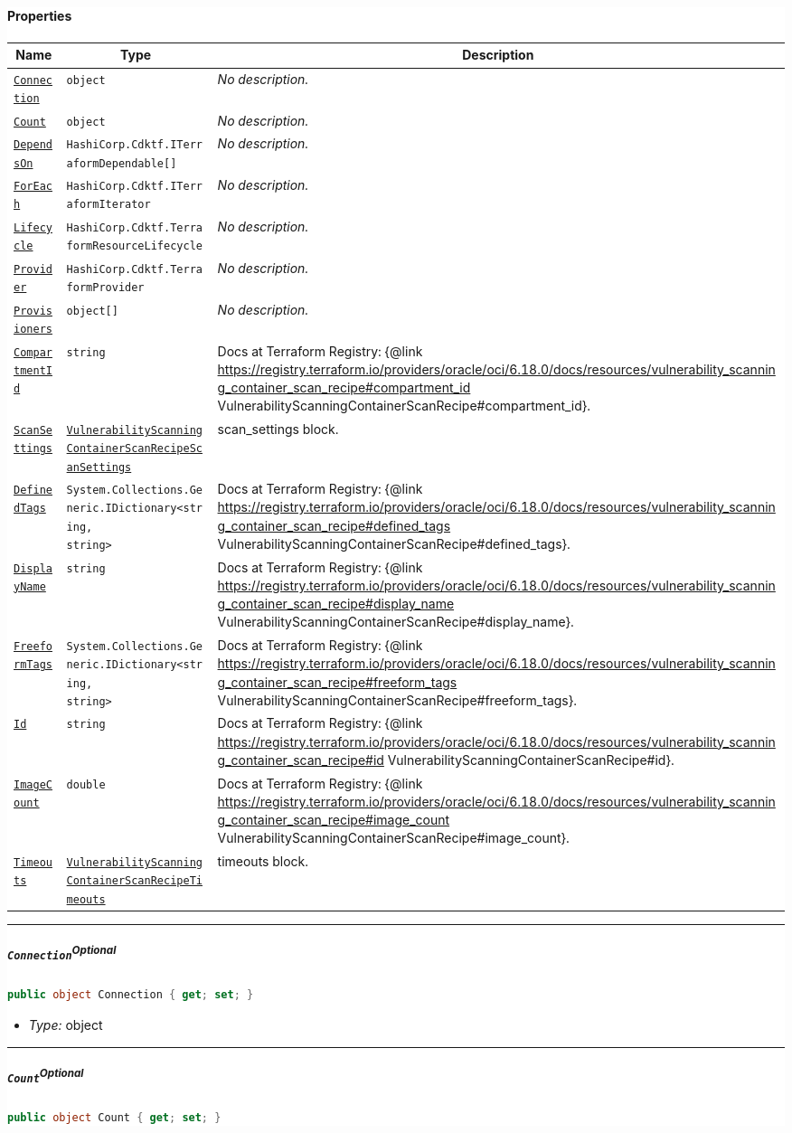 
#### Properties <a name="Properties" id="Properties"></a>

| **Name** | **Type** | **Description** |
| --- | --- | --- |
| <code><a href="#rhizo-co-terraform-provider-oci.vulnerabilityScanningContainerScanRecipe.VulnerabilityScanningContainerScanRecipeConfig.property.connection">Connection</a></code> | <code>object</code> | *No description.* |
| <code><a href="#rhizo-co-terraform-provider-oci.vulnerabilityScanningContainerScanRecipe.VulnerabilityScanningContainerScanRecipeConfig.property.count">Count</a></code> | <code>object</code> | *No description.* |
| <code><a href="#rhizo-co-terraform-provider-oci.vulnerabilityScanningContainerScanRecipe.VulnerabilityScanningContainerScanRecipeConfig.property.dependsOn">DependsOn</a></code> | <code>HashiCorp.Cdktf.ITerraformDependable[]</code> | *No description.* |
| <code><a href="#rhizo-co-terraform-provider-oci.vulnerabilityScanningContainerScanRecipe.VulnerabilityScanningContainerScanRecipeConfig.property.forEach">ForEach</a></code> | <code>HashiCorp.Cdktf.ITerraformIterator</code> | *No description.* |
| <code><a href="#rhizo-co-terraform-provider-oci.vulnerabilityScanningContainerScanRecipe.VulnerabilityScanningContainerScanRecipeConfig.property.lifecycle">Lifecycle</a></code> | <code>HashiCorp.Cdktf.TerraformResourceLifecycle</code> | *No description.* |
| <code><a href="#rhizo-co-terraform-provider-oci.vulnerabilityScanningContainerScanRecipe.VulnerabilityScanningContainerScanRecipeConfig.property.provider">Provider</a></code> | <code>HashiCorp.Cdktf.TerraformProvider</code> | *No description.* |
| <code><a href="#rhizo-co-terraform-provider-oci.vulnerabilityScanningContainerScanRecipe.VulnerabilityScanningContainerScanRecipeConfig.property.provisioners">Provisioners</a></code> | <code>object[]</code> | *No description.* |
| <code><a href="#rhizo-co-terraform-provider-oci.vulnerabilityScanningContainerScanRecipe.VulnerabilityScanningContainerScanRecipeConfig.property.compartmentId">CompartmentId</a></code> | <code>string</code> | Docs at Terraform Registry: {@link https://registry.terraform.io/providers/oracle/oci/6.18.0/docs/resources/vulnerability_scanning_container_scan_recipe#compartment_id VulnerabilityScanningContainerScanRecipe#compartment_id}. |
| <code><a href="#rhizo-co-terraform-provider-oci.vulnerabilityScanningContainerScanRecipe.VulnerabilityScanningContainerScanRecipeConfig.property.scanSettings">ScanSettings</a></code> | <code><a href="#rhizo-co-terraform-provider-oci.vulnerabilityScanningContainerScanRecipe.VulnerabilityScanningContainerScanRecipeScanSettings">VulnerabilityScanningContainerScanRecipeScanSettings</a></code> | scan_settings block. |
| <code><a href="#rhizo-co-terraform-provider-oci.vulnerabilityScanningContainerScanRecipe.VulnerabilityScanningContainerScanRecipeConfig.property.definedTags">DefinedTags</a></code> | <code>System.Collections.Generic.IDictionary<string, string></code> | Docs at Terraform Registry: {@link https://registry.terraform.io/providers/oracle/oci/6.18.0/docs/resources/vulnerability_scanning_container_scan_recipe#defined_tags VulnerabilityScanningContainerScanRecipe#defined_tags}. |
| <code><a href="#rhizo-co-terraform-provider-oci.vulnerabilityScanningContainerScanRecipe.VulnerabilityScanningContainerScanRecipeConfig.property.displayName">DisplayName</a></code> | <code>string</code> | Docs at Terraform Registry: {@link https://registry.terraform.io/providers/oracle/oci/6.18.0/docs/resources/vulnerability_scanning_container_scan_recipe#display_name VulnerabilityScanningContainerScanRecipe#display_name}. |
| <code><a href="#rhizo-co-terraform-provider-oci.vulnerabilityScanningContainerScanRecipe.VulnerabilityScanningContainerScanRecipeConfig.property.freeformTags">FreeformTags</a></code> | <code>System.Collections.Generic.IDictionary<string, string></code> | Docs at Terraform Registry: {@link https://registry.terraform.io/providers/oracle/oci/6.18.0/docs/resources/vulnerability_scanning_container_scan_recipe#freeform_tags VulnerabilityScanningContainerScanRecipe#freeform_tags}. |
| <code><a href="#rhizo-co-terraform-provider-oci.vulnerabilityScanningContainerScanRecipe.VulnerabilityScanningContainerScanRecipeConfig.property.id">Id</a></code> | <code>string</code> | Docs at Terraform Registry: {@link https://registry.terraform.io/providers/oracle/oci/6.18.0/docs/resources/vulnerability_scanning_container_scan_recipe#id VulnerabilityScanningContainerScanRecipe#id}. |
| <code><a href="#rhizo-co-terraform-provider-oci.vulnerabilityScanningContainerScanRecipe.VulnerabilityScanningContainerScanRecipeConfig.property.imageCount">ImageCount</a></code> | <code>double</code> | Docs at Terraform Registry: {@link https://registry.terraform.io/providers/oracle/oci/6.18.0/docs/resources/vulnerability_scanning_container_scan_recipe#image_count VulnerabilityScanningContainerScanRecipe#image_count}. |
| <code><a href="#rhizo-co-terraform-provider-oci.vulnerabilityScanningContainerScanRecipe.VulnerabilityScanningContainerScanRecipeConfig.property.timeouts">Timeouts</a></code> | <code><a href="#rhizo-co-terraform-provider-oci.vulnerabilityScanningContainerScanRecipe.VulnerabilityScanningContainerScanRecipeTimeouts">VulnerabilityScanningContainerScanRecipeTimeouts</a></code> | timeouts block. |

---

##### `Connection`<sup>Optional</sup> <a name="Connection" id="rhizo-co-terraform-provider-oci.vulnerabilityScanningContainerScanRecipe.VulnerabilityScanningContainerScanRecipeConfig.property.connection"></a>

```csharp
public object Connection { get; set; }
```

- *Type:* object

---

##### `Count`<sup>Optional</sup> <a name="Count" id="rhizo-co-terraform-provider-oci.vulnerabilityScanningContainerScanRecipe.VulnerabilityScanningContainerScanRecipeConfig.property.count"></a>

```csharp
public object Count { get; set; }
```
